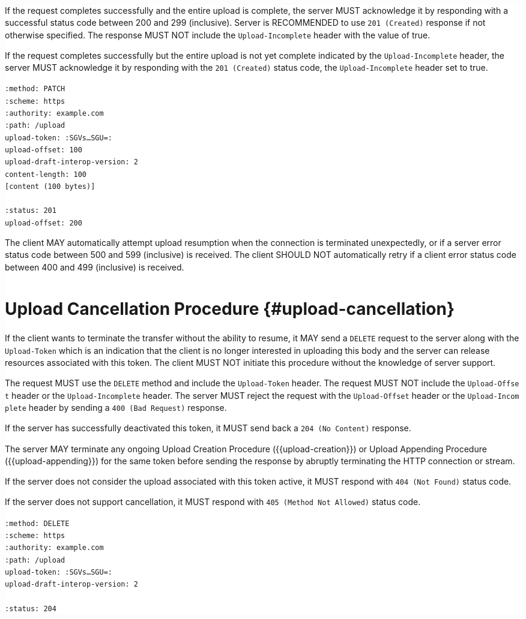 If the request completes successfully and the entire upload is complete, the server MUST acknowledge it by responding with a successful status code between 200 and 299 (inclusive). Server is RECOMMENDED to use `201 (Created)` response if not otherwise specified. The response MUST NOT include the `Upload-Incomplete` header with the value of true.

If the request completes successfully but the entire upload is not yet complete indicated by the `Upload-Incomplete` header, the server MUST acknowledge it by responding with the `201 (Created)` status code, the `Upload-Incomplete` header set to true.

~~~ example
:method: PATCH
:scheme: https
:authority: example.com
:path: /upload
upload-token: :SGVs…SGU=:
upload-offset: 100
upload-draft-interop-version: 2
content-length: 100
[content (100 bytes)]

:status: 201
upload-offset: 200
~~~

The client MAY automatically attempt upload resumption when the connection is terminated unexpectedly, or if a server error status code between 500 and 599 (inclusive) is received. The client SHOULD NOT automatically retry if a client error status code between 400 and 499 (inclusive) is received.

# Upload Cancellation Procedure {#upload-cancellation}

If the client wants to terminate the transfer without the ability to resume, it MAY send a `DELETE` request to the server along with the `Upload-Token` which is an indication that the client is no longer interested in uploading this body and the server can release resources associated with this token. The client MUST NOT initiate this procedure without the knowledge of server support.

The request MUST use the `DELETE` method and include the `Upload-Token` header. The request MUST NOT include the `Upload-Offset` header or the `Upload-Incomplete` header. The server MUST reject the request with the `Upload-Offset` header or the `Upload-Incomplete` header by sending a `400 (Bad Request)` response.

If the server has successfully deactivated this token, it MUST send back a `204 (No Content)` response.

The server MAY terminate any ongoing Upload Creation Procedure ({{upload-creation}}) or Upload Appending Procedure ({{upload-appending}}) for the same token before sending the response by abruptly terminating the HTTP connection or stream.

If the server does not consider the upload associated with this token active, it MUST respond with `404 (Not Found)` status code.

If the server does not support cancellation, it MUST respond with `405 (Method Not Allowed)` status code.

~~~ example
:method: DELETE
:scheme: https
:authority: example.com
:path: /upload
upload-token: :SGVs…SGU=:
upload-draft-interop-version: 2

:status: 204
~~~

